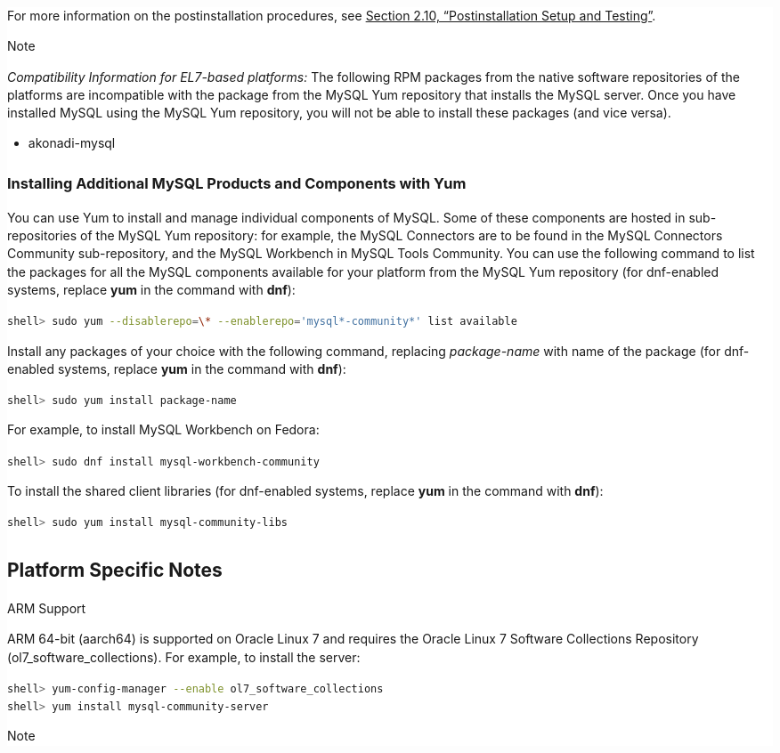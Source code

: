 For more information on the postinstallation procedures, see [Section 2.10, “Postinstallation Setup and Testing”](https://dev.mysql.com/doc/refman/8.0/en/postinstallation.html).

Note

*Compatibility Information for EL7-based platforms:* The following RPM packages from the native software repositories of the platforms are incompatible with the package from the MySQL Yum repository that installs the MySQL server. Once you have installed MySQL using the MySQL Yum repository, you will not be able to install these packages (and vice versa).

- akonadi-mysql

### Installing Additional MySQL Products and Components with Yum

You can use Yum to install and manage individual components of MySQL. Some of these components are hosted in sub-repositories of the MySQL Yum repository: for example, the MySQL Connectors are to be found in the MySQL Connectors Community sub-repository, and the MySQL Workbench in MySQL Tools Community. You can use the following command to list the packages for all the MySQL components available for your platform from the MySQL Yum repository (for dnf-enabled systems, replace **yum** in the command with **dnf**):

```bash
shell> sudo yum --disablerepo=\* --enablerepo='mysql*-community*' list available
```

Install any packages of your choice with the following command, replacing *package-name* with name of the package (for dnf-enabled systems, replace **yum** in the command with **dnf**):

```bash
shell> sudo yum install package-name
```

For example, to install MySQL Workbench on Fedora:

```bash
shell> sudo dnf install mysql-workbench-community
```

To install the shared client libraries (for dnf-enabled systems, replace **yum** in the command with **dnf**):

```bash
shell> sudo yum install mysql-community-libs
```

## Platform Specific Notes

ARM Support

ARM 64-bit (aarch64) is supported on Oracle Linux 7 and requires the Oracle Linux 7 Software Collections Repository (ol7_software_collections). For example, to install the server:

```bash
shell> yum-config-manager --enable ol7_software_collections
shell> yum install mysql-community-server
```

Note
